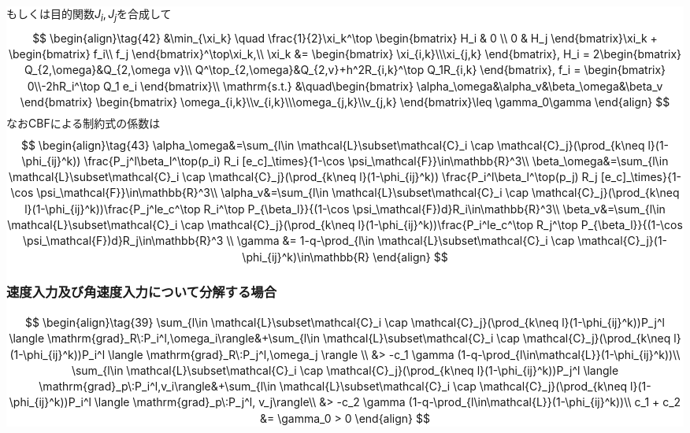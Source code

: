 もしくは目的関数$J_i, J_j$を合成して
$$
\begin{align}\tag{42}
&\min_{\xi_k} \quad \frac{1}{2}\xi_k^\top \begin{bmatrix} H_i & 0 \\ 0 & H_j \end{bmatrix}\xi_k + \begin{bmatrix} f_i\\ f_j \end{bmatrix}^\top\xi_k,\\
\xi_k &= \begin{bmatrix}
\xi_{i,k}\\\xi_{j,k}
\end{bmatrix},
H_i = 2\begin{bmatrix}
Q_{2,\omega}&Q_{2,\omega v}\\ Q^\top_{2,\omega}&Q_{2,v}+h^2R_{i,k}^\top Q_1R_{i,k}
\end{bmatrix},
f_i = \begin{bmatrix}
0\\-2hR_i^\top Q_1 e_i
\end{bmatrix}\\
\mathrm{s.t.} &\quad\begin{bmatrix}
\alpha_\omega&\alpha_v&\beta_\omega&\beta_v
\end{bmatrix}
\begin{bmatrix}
\omega_{i,k}\\v_{i,k}\\\omega_{j,k}\\v_{j,k}
\end{bmatrix}\leq
\gamma_0\gamma
\end{align}
$$
なおCBFによる制約式の係数は
$$
\begin{align}\tag{43}
\alpha_\omega&=\sum_{l\in \mathcal{L}\subset\mathcal{C}_i \cap \mathcal{C}_j}(\prod_{k\neq l}(1-\phi_{ij}^k)) \frac{P_j^l\beta_l^\top(p_i) R_i [e_c]_\times}{1-\cos \psi_\mathcal{F}}\in\mathbb{R}^3\\
\beta_\omega&=\sum_{l\in \mathcal{L}\subset\mathcal{C}_i \cap \mathcal{C}_j}(\prod_{k\neq l}(1-\phi_{ij}^k)) 
\frac{P_i^l\beta_l^\top(p_j) R_j [e_c]_\times}{1-\cos \psi_\mathcal{F}}\in\mathbb{R}^3\\
\alpha_v&=\sum_{l\in \mathcal{L}\subset\mathcal{C}_i \cap \mathcal{C}_j}(\prod_{k\neq l}(1-\phi_{ij}^k))\frac{P_j^le_c^\top R_i^\top P_{\beta_l}}{(1-\cos \psi_\mathcal{F})d}R_i\in\mathbb{R}^3\\
\beta_v&=\sum_{l\in \mathcal{L}\subset\mathcal{C}_i \cap \mathcal{C}_j}(\prod_{k\neq l}(1-\phi_{ij}^k))\frac{P_i^le_c^\top R_j^\top P_{\beta_l}}{(1-\cos \psi_\mathcal{F})d}R_j\in\mathbb{R}^3 \\
\gamma &= 1-q-\prod_{l\in \mathcal{L}\subset\mathcal{C}_i \cap \mathcal{C}_j}(1-\phi_{ij}^k)\in\mathbb{R}
\end{align}
$$

### 速度入力及び角速度入力について分解する場合
$$
\begin{align}\tag{39}
\sum_{l\in \mathcal{L}\subset\mathcal{C}_i \cap \mathcal{C}_j}(\prod_{k\neq l}(1-\phi_{ij}^k))P_j^l \langle \mathrm{grad}_R\:P_i^l,\omega_i\rangle&+\sum_{l\in \mathcal{L}\subset\mathcal{C}_i \cap \mathcal{C}_j}(\prod_{k\neq l}(1-\phi_{ij}^k))P_i^l \langle \mathrm{grad}_R\:P_j^l,\omega_j \rangle \\
&> -c_1 \gamma (1-q-\prod_{l\in\mathcal{L}}(1-\phi_{ij}^k))\\
\sum_{l\in \mathcal{L}\subset\mathcal{C}_i \cap \mathcal{C}_j}(\prod_{k\neq l}(1-\phi_{ij}^k))P_j^l \langle \mathrm{grad}_p\:P_i^l,v_i\rangle&+\sum_{l\in \mathcal{L}\subset\mathcal{C}_i \cap \mathcal{C}_j}(\prod_{k\neq l}(1-\phi_{ij}^k))P_i^l \langle \mathrm{grad}_p\:P_j^l, v_j\rangle\\
&> -c_2 \gamma (1-q-\prod_{l\in\mathcal{L}}(1-\phi_{ij}^k))\\
c_1 + c_2 &= \gamma_0 > 0
\end{align}
$$
